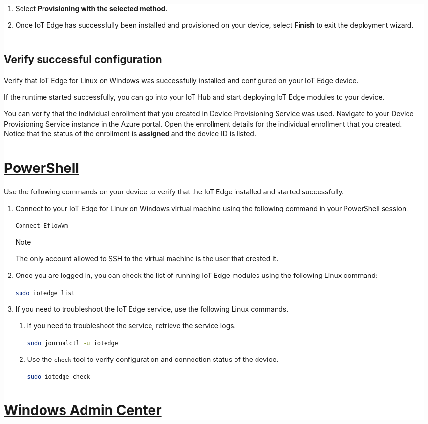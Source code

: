 1. Select **Provisioning with the selected method**.

1. Once IoT Edge has successfully been installed and provisioned on your device, select **Finish** to exit the deployment wizard.

---

## Verify successful configuration

Verify that IoT Edge for Linux on Windows was successfully installed and configured on your IoT Edge device.

If the runtime started successfully, you can go into your IoT Hub and start deploying IoT Edge modules to your device.

You can verify that the individual enrollment that you created in Device Provisioning Service was used. Navigate to your Device Provisioning Service instance in the Azure portal. Open the enrollment details for the individual enrollment that you created. Notice that the status of the enrollment is **assigned** and the device ID is listed.

# [PowerShell](#tab/powershell)

Use the following commands on your device to verify that the IoT Edge installed and started successfully.

1. Connect to your IoT Edge for Linux on Windows virtual machine using the following command in your PowerShell session:

   ```powershell
   Connect-EflowVm
   ```

   >[!NOTE]
   >The only account allowed to SSH to the virtual machine is the user that created it.

1. Once you are logged in, you can check the list of running IoT Edge modules using the following Linux command:

   ```bash
   sudo iotedge list
   ```

1. If you need to troubleshoot the IoT Edge service, use the following Linux commands.

    1. If you need to troubleshoot the service, retrieve the service logs.

       ```bash
       sudo journalctl -u iotedge
       ```

    2. Use the `check` tool to verify configuration and connection status of the device.

       ```bash
       sudo iotedge check
       ```

# [Windows Admin Center](#tab/windowsadmincenter)
